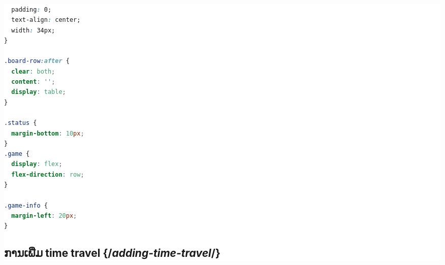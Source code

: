```css styles.css
  padding: 0;
  text-align: center;
  width: 34px;
}

.board-row:after {
  clear: both;
  content: '';
  display: table;
}

.status {
  margin-bottom: 10px;
}
.game {
  display: flex;
  flex-direction: row;
}

.game-info {
  margin-left: 20px;
}
```

</Sandpack>

## ການເພີ່ມ time travel {/*adding-time-travel*/}

